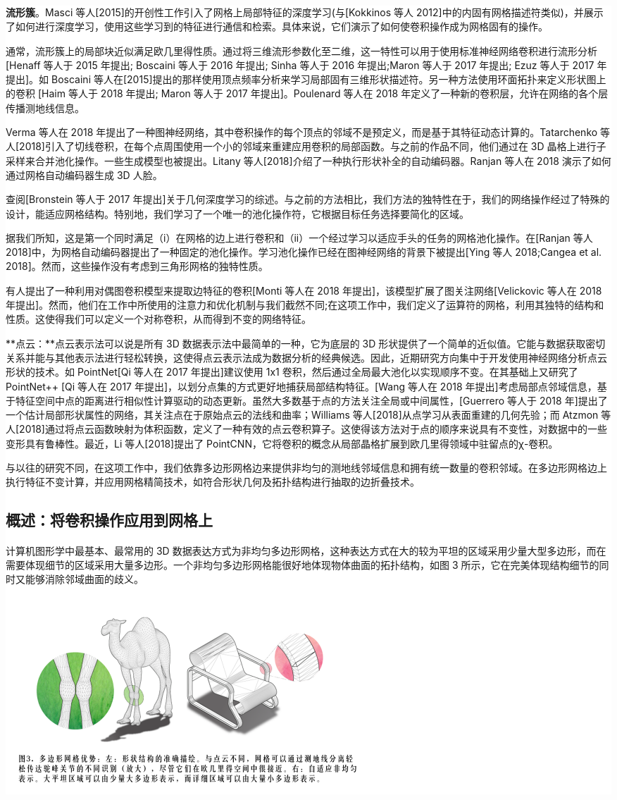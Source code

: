 **流形簇**。Masci 等人[2015]的开创性工作引入了网格上局部特征的深度学习(与[Kokkinos 等人 2012]中的内固有网格描述符类似)，并展示了如何进行深度学习，使用这些学习到的特征进行通信和检索。具体来说，它们演示了如何使卷积操作成为网格固有的操作。

通常，流形簇上的局部块近似满足欧几里得性质。通过将三维流形参数化至二维，这一特性可以用于使用标准神经网络卷积进行流形分析 [Henaff 等人于 2015 年提出; Boscaini 等人于 2016 年提出; Sinha 等人于 2016 年提出;Maron 等人于 2017 年提出; Ezuz 等人于 2017 年提出]。如 Boscaini 等人在[2015]提出的那样使用顶点频率分析来学习局部固有三维形状描述符。另一种方法使用环面拓扑来定义形状图上的卷积 [Haim 等人于 2018 年提出; Maron 等人于 2017 年提出]。Poulenard 等人在 2018 年定义了一种新的卷积层，允许在网络的各个层传播测地线信息。

Verma 等人在 2018 年提出了一种图神经网络，其中卷积操作的每个顶点的邻域不是预定义，而是基于其特征动态计算的。Tatarchenko 等人[2018]引入了切线卷积，在每个点周围使用一个小的邻域来重建应用卷积的局部函数。与之前的作品不同，他们通过在 3D 晶格上进行子采样来合并池化操作。一些生成模型也被提出。Litany 等人[2018]介绍了一种执行形状补全的自动编码器。Ranjan 等人在 2018 演示了如何通过网格自动编码器生成 3D 人脸。

查阅[Bronstein 等人于 2017 年提出]关于几何深度学习的综述。与之前的方法相比，我们方法的独特性在于，我们的网络操作经过了特殊的设计，能适应网格结构。特别地，我们学习了一个唯一的池化操作符，它根据目标任务选择要简化的区域。

据我们所知，这是第一个同时满足（i）在网格的边上进行卷积和（ii）一个经过学习以适应手头的任务的网格池化操作。在[Ranjan 等人 2018]中，为网格自动编码器提出了一种固定的池化操作。学习池化操作已经在图神经网络的背景下被提出[Ying 等人 2018;Cangea et al. 2018]。然而，这些操作没有考虑到三角形网格的独特性质。

有人提出了一种利用对偶图卷积模型来提取边特征的卷积[Monti 等人在 2018 年提出]，该模型扩展了图关注网络[Velickovic 等人在 2018 年提出]。然而，他们在工作中所使用的注意力和优化机制与我们截然不同;在这项工作中，我们定义了运算符的网格，利用其独特的结构和性质。这使得我们可以定义一个对称卷积，从而得到不变的网络特征。

**点云：**点云表示法可以说是所有 3D 数据表示法中最简单的一种，它为底层的 3D 形状提供了一个简单的近似值。它能与数据获取密切关系并能与其他表示法进行轻松转换，这使得点云表示法成为数据分析的经典候选。因此，近期研究方向集中于开发使用神经网络分析点云形状的技术。如 PointNet[Qi 等人在 2017 年提出]建议使用 1x1 卷积，然后通过全局最大池化以实现顺序不变。在其基础上又研究了 PointNet++ [Qi 等人在 2017 年提出]，以划分点集的方式更好地捕获局部结构特征。[Wang 等人在 2018 年提出]考虑局部点邻域信息，基于特征空间中点的距离进行相似性计算驱动的动态更新。虽然大多数基于点的方法关注全局或中间属性，[Guerrero 等人于 2018 年]提出了一个估计局部形状属性的网络，其关注点在于原始点云的法线和曲率；Williams 等人[2018]从点学习从表面重建的几何先验；而 Atzmon 等人[2018]通过将点云函数映射为体积函数，定义了一种有效的点云卷积算子。这使得该方法对于点的顺序来说具有不变性，对数据中的一些变形具有鲁棒性。最近，Li 等人[2018]提出了 PointCNN，它将卷积的概念从局部晶格扩展到欧几里得领域中驻留点的χ-卷积。

与以往的研究不同，在这项工作中，我们依靠多边形网格边来提供非均匀的测地线邻域信息和拥有统一数量的卷积邻域。在多边形网格边上执行特征不变计算，并应用网格精简技术，如符合形状几何及拓扑结构进行抽取的边折叠技术。

## 概述：将卷积操作应用到网格上

计算机图形学中最基本、最常用的 3D 数据表达方式为非均匀多边形网格，这种表达方式在大的较为平坦的区域采用少量大型多边形，而在需要体现细节的区域采用大量多边形。一个非均匀多边形网格能很好地体现物体曲面的拓扑结构，如图 3 所示，它在完美体现结构细节的同时又能够消除邻域曲面的歧义。

<img src="../images/MeshCNN/fig3.png" style="zoom:50%;" />
